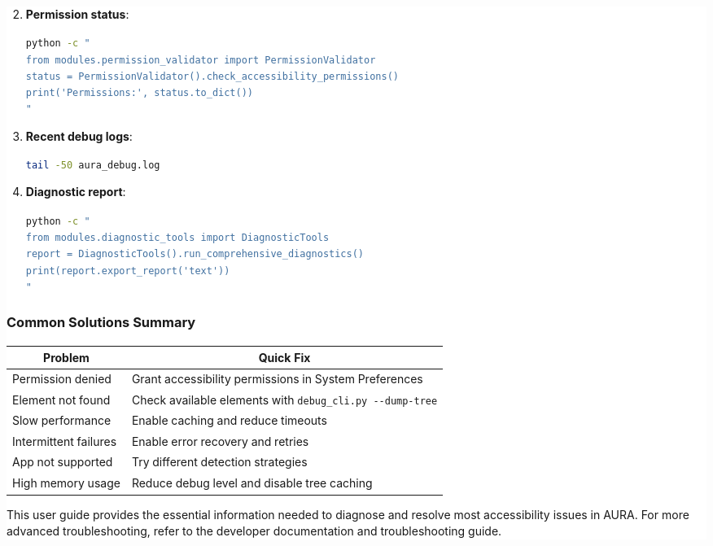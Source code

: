 2. **Permission status**:

   ```bash
   python -c "
   from modules.permission_validator import PermissionValidator
   status = PermissionValidator().check_accessibility_permissions()
   print('Permissions:', status.to_dict())
   "
   ```

3. **Recent debug logs**:

   ```bash
   tail -50 aura_debug.log
   ```

4. **Diagnostic report**:
   ```bash
   python -c "
   from modules.diagnostic_tools import DiagnosticTools
   report = DiagnosticTools().run_comprehensive_diagnostics()
   print(report.export_report('text'))
   "
   ```

### Common Solutions Summary

| Problem               | Quick Fix                                                |
| --------------------- | -------------------------------------------------------- |
| Permission denied     | Grant accessibility permissions in System Preferences    |
| Element not found     | Check available elements with `debug_cli.py --dump-tree` |
| Slow performance      | Enable caching and reduce timeouts                       |
| Intermittent failures | Enable error recovery and retries                        |
| App not supported     | Try different detection strategies                       |
| High memory usage     | Reduce debug level and disable tree caching              |

This user guide provides the essential information needed to diagnose and resolve most accessibility issues in AURA. For more advanced troubleshooting, refer to the developer documentation and troubleshooting guide.

